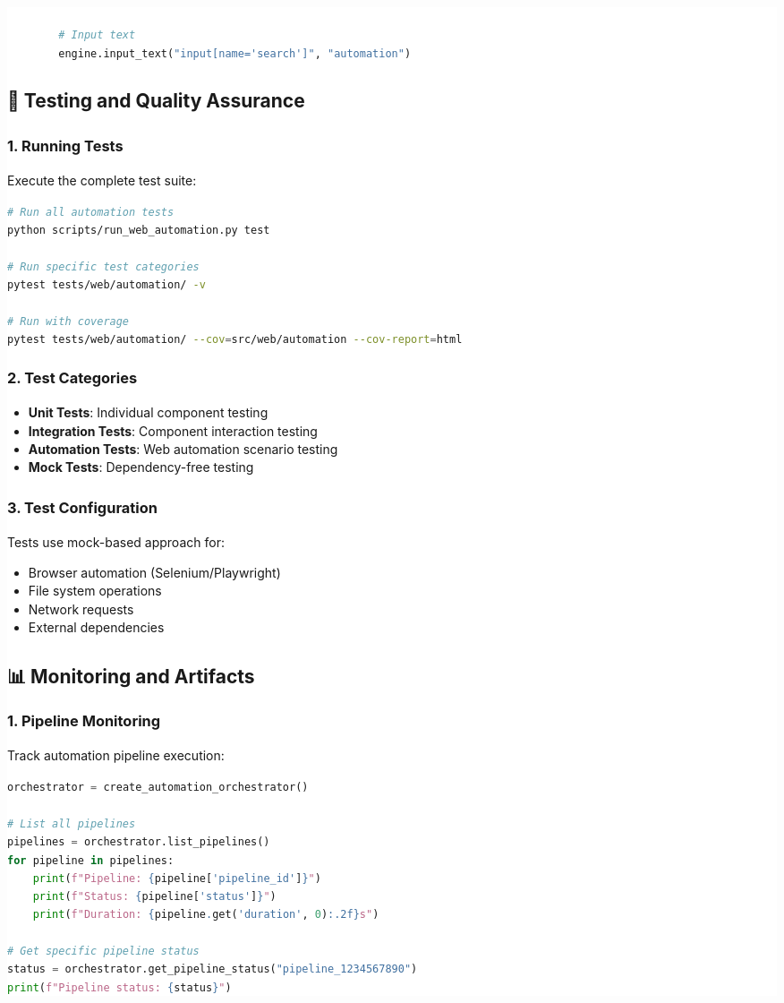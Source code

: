 ```python
        
        # Input text
        engine.input_text("input[name='search']", "automation")
```

## 🧪 Testing and Quality Assurance

### 1. Running Tests
Execute the complete test suite:
```bash
# Run all automation tests
python scripts/run_web_automation.py test

# Run specific test categories
pytest tests/web/automation/ -v

# Run with coverage
pytest tests/web/automation/ --cov=src/web/automation --cov-report=html
```

### 2. Test Categories
- **Unit Tests**: Individual component testing
- **Integration Tests**: Component interaction testing
- **Automation Tests**: Web automation scenario testing
- **Mock Tests**: Dependency-free testing

### 3. Test Configuration
Tests use mock-based approach for:
- Browser automation (Selenium/Playwright)
- File system operations
- Network requests
- External dependencies

## 📊 Monitoring and Artifacts

### 1. Pipeline Monitoring
Track automation pipeline execution:
```python
orchestrator = create_automation_orchestrator()

# List all pipelines
pipelines = orchestrator.list_pipelines()
for pipeline in pipelines:
    print(f"Pipeline: {pipeline['pipeline_id']}")
    print(f"Status: {pipeline['status']}")
    print(f"Duration: {pipeline.get('duration', 0):.2f}s")

# Get specific pipeline status
status = orchestrator.get_pipeline_status("pipeline_1234567890")
print(f"Pipeline status: {status}")
```
